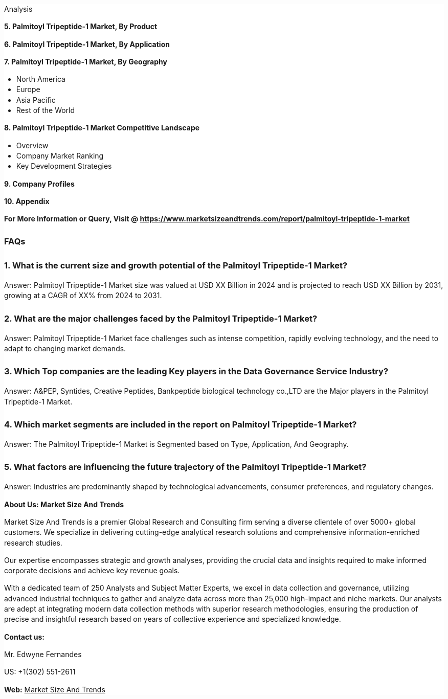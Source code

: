 Analysis</span></li></ul></div><div class="" data-test-id=""><p><strong><span class="">5. Palmitoyl Tripeptide-1 Market, By Product</span></strong></p></div><div class="" data-test-id=""><p><strong><span class="">6. Palmitoyl Tripeptide-1 Market, By Application</span></strong></p></div><div class="" data-test-id=""><p><strong><span class="">7. Palmitoyl Tripeptide-1 Market, By Geography</span></strong></p></div><div class="" data-test-id=""><ul><li><span class="">North America</span></li><li><span class="">Europe</span></li><li><span class="">Asia Pacific</span></li><li><span class="">Rest of the World</span></li></ul></div><div class="" data-test-id=""><p><strong><span class="">8. Palmitoyl Tripeptide-1 Market Competitive Landscape</span></strong></p></div><div class="" data-test-id=""><ul><li><span class="">Overview</span></li><li><span class="">Company Market Ranking</span></li><li><span class="">Key Development Strategies</span></li></ul></div><div class="" data-test-id=""><p><strong><span class="">9. Company Profiles</span></strong></p></div><div class="" data-test-id=""><p><strong><span class="">10. Appendix</span></strong></p></div><div class="" data-test-id=""><p><strong><span class="">For More Information or Query, Visit @ <a href="https://www.marketsizeandtrends.com/report/palmitoyl-tripeptide-1-market" target="_blank">https://www.marketsizeandtrends.com/report/palmitoyl-tripeptide-1-market</a></span></strong></p></div><div class="" data-test-id=""><div class="article-main__content" data-test-id="publishing-text-block"><h3><strong><span class="">FAQs</span></strong></h3></div><div class="article-main__content" data-test-id="publishing-text-block"><h3><span class="">1. What is the current size and growth potential of the Palmitoyl Tripeptide-1 Market?</span></h3></div><div class="article-main__content" data-test-id="publishing-text-block"><p><span class="font-[700]">Answer</span><span class="">: Palmitoyl Tripeptide-1 Market size was valued at USD XX Billion in 2024 and is projected to reach USD XX Billion by 2031, growing at a CAGR of XX% from 2024 to 2031.</span></p></div><div class="article-main__content" data-test-id="publishing-text-block"><h3><span class="">2. What are the major challenges faced by the Palmitoyl Tripeptide-1 Market?</span></h3></div><div class="article-main__content" data-test-id="publishing-text-block"><p><span class="font-[700]">Answer</span><span class="">: Palmitoyl Tripeptide-1 Market face challenges such as intense competition, rapidly evolving technology, and the need to adapt to changing market demands.</span></p></div><div class="article-main__content" data-test-id="publishing-text-block"><h3><span class="">3. Which Top companies are the leading Key players in the Data Governance Service Industry?</span></h3></div><div class="article-main__content" data-test-id="publishing-text-block"><p><span class="font-[700]">Answer</span><span class="">: A&PEP, Syntides, Creative Peptides, Bankpeptide biological technology co.,LTD are the Major players in the Palmitoyl Tripeptide-1 Market.</span></p></div><div class="article-main__content" data-test-id="publishing-text-block"><h3><span class="">4. Which market segments are included in the report on Palmitoyl Tripeptide-1 Market?</span></h3></div><div class="article-main__content" data-test-id="publishing-text-block"><p><span class="font-[700]">Answer</span><span class="">: The Palmitoyl Tripeptide-1 Market is Segmented based on Type, Application, And Geography.</span></p></div><div class="article-main__content" data-test-id="publishing-text-block"><h3><span class="">5. What factors are influencing the future trajectory of the Palmitoyl Tripeptide-1 Market?</span></h3></div><div class="article-main__content" data-test-id="publishing-text-block"><p><span class="font-[700]">Answer:</span><span class="">&nbsp;Industries are predominantly shaped by technological advancements, consumer preferences, and regulatory changes.</span></p></div><p><strong><span class="">About Us: Market Size And Trends</span></strong></p></div><div class="" data-test-id=""><p><span class="">Market Size And Trends is a premier Global Research and Consulting firm serving a diverse clientele of over 5000+ global customers. We specialize in delivering cutting-edge analytical research solutions and comprehensive information-enriched research studies.</span></p></div><div class="" data-test-id=""><p><span class="">Our expertise encompasses strategic and growth analyses, providing the crucial data and insights required to make informed corporate decisions and achieve key revenue goals.</span></p></div><div class="" data-test-id=""><p><span class="">With a dedicated team of 250 Analysts and Subject Matter Experts, we excel in data collection and governance, utilizing advanced industrial techniques to gather and analyze data across more than 25,000 high-impact and niche markets. Our analysts are adept at integrating modern data collection methods with superior research methodologies, ensuring the production of precise and insightful research based on years of collective experience and specialized knowledge.</span></p></div><div class="" data-test-id=""><p><strong><span class="">Contact us:</span></strong></p></div><div class="" data-test-id=""><p><span class="">Mr. Edwyne Fernandes</span></p></div><div class="" data-test-id=""><p><span class="">US: +1(302) 551-2611<br /></span></p><p><span class=""><strong>Web:</strong> <a href="https://www.marketsizeandtrends.com/" target="_blank">Market Size And Trends</a></span></p></div>
